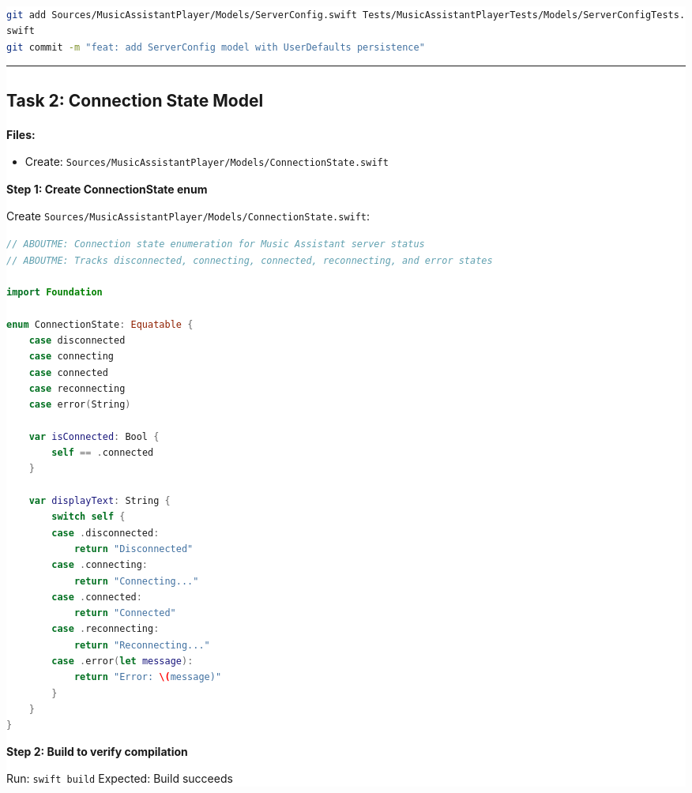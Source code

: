 ```bash
git add Sources/MusicAssistantPlayer/Models/ServerConfig.swift Tests/MusicAssistantPlayerTests/Models/ServerConfigTests.swift
git commit -m "feat: add ServerConfig model with UserDefaults persistence"
```

---

## Task 2: Connection State Model

**Files:**
- Create: `Sources/MusicAssistantPlayer/Models/ConnectionState.swift`

**Step 1: Create ConnectionState enum**

Create `Sources/MusicAssistantPlayer/Models/ConnectionState.swift`:

```swift
// ABOUTME: Connection state enumeration for Music Assistant server status
// ABOUTME: Tracks disconnected, connecting, connected, reconnecting, and error states

import Foundation

enum ConnectionState: Equatable {
    case disconnected
    case connecting
    case connected
    case reconnecting
    case error(String)

    var isConnected: Bool {
        self == .connected
    }

    var displayText: String {
        switch self {
        case .disconnected:
            return "Disconnected"
        case .connecting:
            return "Connecting..."
        case .connected:
            return "Connected"
        case .reconnecting:
            return "Reconnecting..."
        case .error(let message):
            return "Error: \(message)"
        }
    }
}
```

**Step 2: Build to verify compilation**

Run: `swift build`
Expected: Build succeeds
